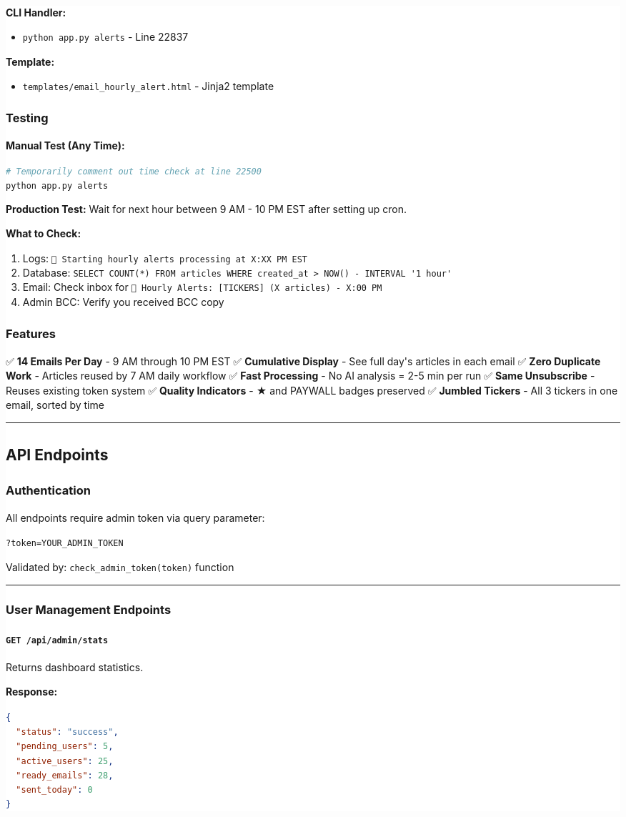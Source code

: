 **CLI Handler:**
- `python app.py alerts` - Line 22837

**Template:**
- `templates/email_hourly_alert.html` - Jinja2 template

### Testing

**Manual Test (Any Time):**
```bash
# Temporarily comment out time check at line 22500
python app.py alerts
```

**Production Test:**
Wait for next hour between 9 AM - 10 PM EST after setting up cron.

**What to Check:**
1. Logs: `📰 Starting hourly alerts processing at X:XX PM EST`
2. Database: `SELECT COUNT(*) FROM articles WHERE created_at > NOW() - INTERVAL '1 hour'`
3. Email: Check inbox for `📰 Hourly Alerts: [TICKERS] (X articles) - X:00 PM`
4. Admin BCC: Verify you received BCC copy

### Features

✅ **14 Emails Per Day** - 9 AM through 10 PM EST
✅ **Cumulative Display** - See full day's articles in each email
✅ **Zero Duplicate Work** - Articles reused by 7 AM daily workflow
✅ **Fast Processing** - No AI analysis = 2-5 min per run
✅ **Same Unsubscribe** - Reuses existing token system
✅ **Quality Indicators** - ★ and PAYWALL badges preserved
✅ **Jumbled Tickers** - All 3 tickers in one email, sorted by time

---

## API Endpoints

### Authentication

All endpoints require admin token via query parameter:
```
?token=YOUR_ADMIN_TOKEN
```

Validated by: `check_admin_token(token)` function

---

### User Management Endpoints

#### `GET /api/admin/stats`

Returns dashboard statistics.

**Response:**
```json
{
  "status": "success",
  "pending_users": 5,
  "active_users": 25,
  "ready_emails": 28,
  "sent_today": 0
}
```
